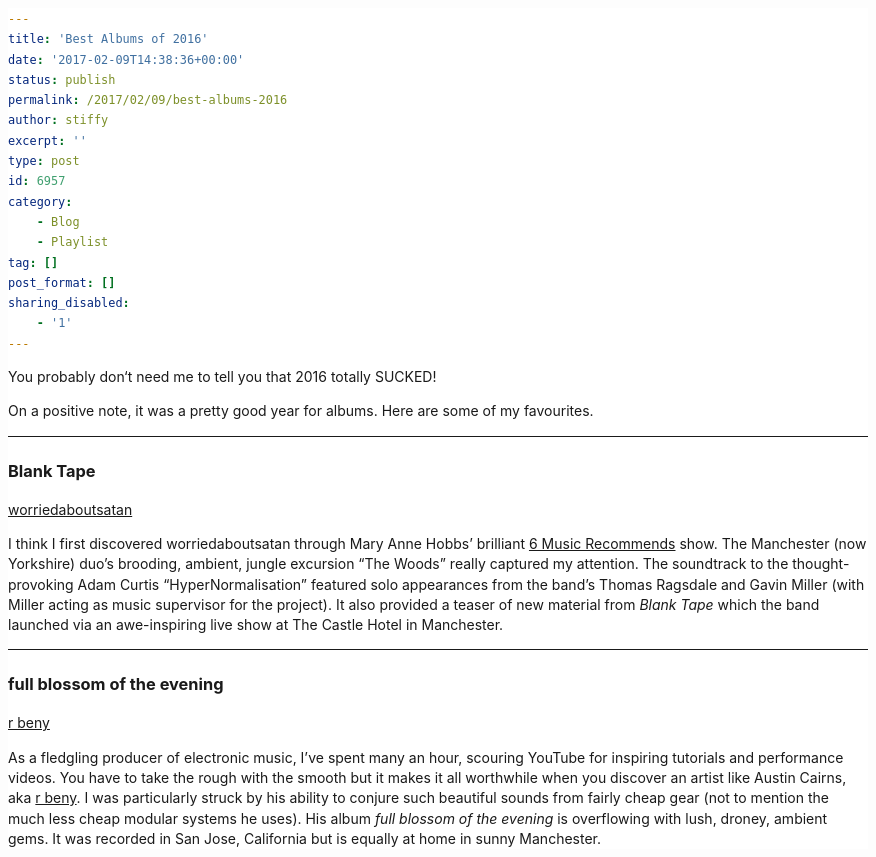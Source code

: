 ```yaml
---
title: 'Best Albums of 2016'
date: '2017-02-09T14:38:36+00:00'
status: publish
permalink: /2017/02/09/best-albums-2016
author: stiffy
excerpt: ''
type: post
id: 6957
category:
    - Blog
    - Playlist
tag: []
post_format: []
sharing_disabled:
    - '1'
---
```

You probably don‘t need me to tell you that 2016 totally SUCKED!

On a positive note, it was a pretty good year for albums. Here are some of my favourites.

- - - - - -

### Blank Tape  
[worriedaboutsatan](http://worriedaboutsatan.bandcamp.com/)

<iframe allowtransparency="true" frameborder="0" height="470" src="//bandcamp.com/EmbeddedPlayer/v=2/album=4180008672/size=large/bgcol=ffffff/linkcol=40e0d0/tracklist=false/" style="position: relative; display: block; width: 350px; height: 470px;" width="350"></iframe>  
  
I think I first discovered worriedaboutsatan through Mary Anne Hobbs’ brilliant [6 Music Recommends](http://www.bbc.co.uk/programmes/b00rz79k) show. The Manchester (now Yorkshire) duo’s brooding, ambient, jungle excursion “The Woods” really captured my attention. The soundtrack to the thought-provoking Adam Curtis “HyperNormalisation” featured solo appearances from the band’s Thomas Ragsdale and Gavin Miller (with Miller acting as music supervisor for the project). It also provided a teaser of new material from *Blank Tape* which the band launched via an awe-inspiring live show at The Castle Hotel in Manchester.

- - - - - -

### full blossom of the evening  
[r beny](http://rbeny.bandcamp.com/)

<iframe allowtransparency="true" frameborder="0" height="470" src="//bandcamp.com/EmbeddedPlayer/v=2/album=134051288/size=large/bgcol=ffffff/linkcol=0687f5/tracklist=false/" style="position: relative; display: block; width: 350px; height: 470px;" width="350"></iframe>  
  
As a fledgling producer of electronic music, I’ve spent many an hour, scouring YouTube for inspiring tutorials and performance videos. You have to take the rough with the smooth but it makes it all worthwhile when you discover an artist like Austin Cairns, aka [r beny](https://www.youtube.com/channel/UC5hhwOVY0lxIn4ELd5ZP1Bw/feed). I was particularly struck by his ability to conjure such beautiful sounds from fairly cheap gear (not to mention the much less cheap modular systems he uses). His album *full blossom of the evening* is overflowing with lush, droney, ambient gems. It was recorded in San Jose, California but is equally at home in sunny Manchester.
